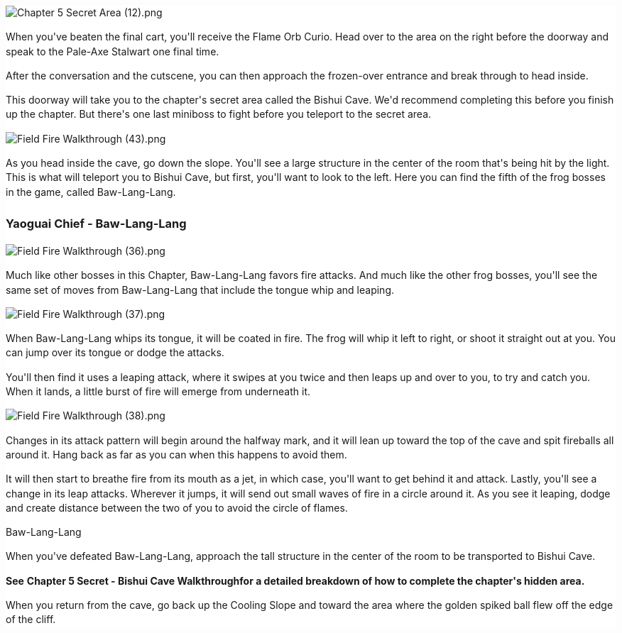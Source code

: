 ![Chapter 5 Secret Area \(12\).png](https://oyster.ignimgs.com/mediawiki/apis.ign.com/black-myth-wukong/5/51/Chapter_5_Secret_Area_%2812%29.png)

When you've beaten the final cart, you'll receive the Flame Orb Curio. Head over to the area on the right before the doorway and speak to the Pale-Axe Stalwart one final time. 

After the conversation and the cutscene, you can then approach the frozen-over entrance and break through to head inside. 

This doorway will take you to the chapter's secret area called the Bishui Cave. We'd recommend completing this before you finish up the chapter. But there's one last miniboss to fight before you teleport to the secret area. 

![Field Fire Walkthrough \(43\).png](https://oyster.ignimgs.com/mediawiki/apis.ign.com/black-myth-wukong/9/99/Field_Fire_Walkthrough_%2843%29.png)

As you head inside the cave, go down the slope. You'll see a large structure in the center of the room that's being hit by the light. This is what will teleport you to Bishui Cave, but first, you'll want to look to the left. Here you can find the fifth of the frog bosses in the game, called Baw-Lang-Lang. 

### Yaoguai Chief - Baw-Lang-Lang

![Field Fire Walkthrough \(36\).png](https://oyster.ignimgs.com/mediawiki/apis.ign.com/black-myth-wukong/d/d6/Field_Fire_Walkthrough_%2836%29.png)

Much like other bosses in this Chapter, Baw-Lang-Lang favors fire attacks. And much like the other frog bosses, you'll see the same set of moves from Baw-Lang-Lang that include the tongue whip and leaping. 

![Field Fire Walkthrough \(37\).png](https://oyster.ignimgs.com/mediawiki/apis.ign.com/black-myth-wukong/b/b3/Field_Fire_Walkthrough_%2837%29.png)

When Baw-Lang-Lang whips its tongue, it will be coated in fire. The frog will whip it left to right, or shoot it straight out at you. You can jump over its tongue or dodge the attacks. 

You'll then find it uses a leaping attack, where it swipes at you twice and then leaps up and over to you, to try and catch you. When it lands, a little burst of fire will emerge from underneath it. 

![Field Fire Walkthrough \(38\).png](https://oyster.ignimgs.com/mediawiki/apis.ign.com/black-myth-wukong/5/58/Field_Fire_Walkthrough_%2838%29.png)

Changes in its attack pattern will begin around the halfway mark, and it will lean up toward the top of the cave and spit fireballs all around it. Hang back as far as you can when this happens to avoid them. 

It will then start to breathe fire from its mouth as a jet, in which case, you'll want to get behind it and attack. Lastly, you'll see a change in its leap attacks. Wherever it jumps, it will send out small waves of fire in a circle around it. As you see it leaping, dodge and create distance between the two of you to avoid the circle of flames. 

Baw-Lang-Lang

When you've defeated Baw-Lang-Lang, approach the tall structure in the center of the room to be transported to Bishui Cave. 

**See** **Chapter 5 Secret - Bishui Cave Walkthroughfor a detailed breakdown of how to complete the chapter's hidden area.**

When you return from the cave, go back up the Cooling Slope and toward the area where the golden spiked ball flew off the edge of the cliff. 
